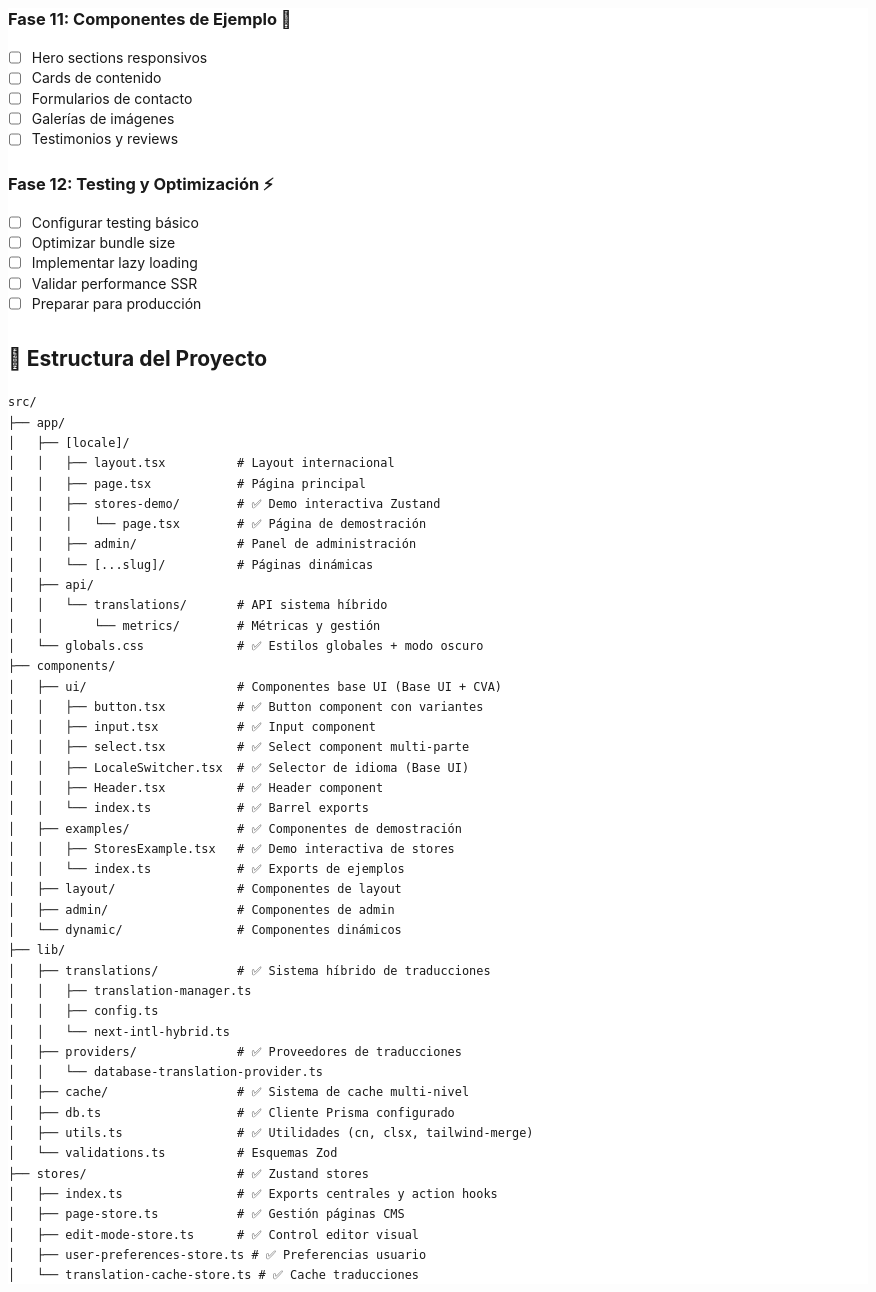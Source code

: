 ### Fase 11: Componentes de Ejemplo 🎯

- [ ] Hero sections responsivos
- [ ] Cards de contenido
- [ ] Formularios de contacto
- [ ] Galerías de imágenes
- [ ] Testimonios y reviews

### Fase 12: Testing y Optimización ⚡

- [ ] Configurar testing básico
- [ ] Optimizar bundle size
- [ ] Implementar lazy loading
- [ ] Validar performance SSR
- [ ] Preparar para producción

## 📁 Estructura del Proyecto

```
src/
├── app/
│   ├── [locale]/
│   │   ├── layout.tsx          # Layout internacional
│   │   ├── page.tsx            # Página principal
│   │   ├── stores-demo/        # ✅ Demo interactiva Zustand
│   │   │   └── page.tsx        # ✅ Página de demostración
│   │   ├── admin/              # Panel de administración
│   │   └── [...slug]/          # Páginas dinámicas
│   ├── api/
│   │   └── translations/       # API sistema híbrido
│   │       └── metrics/        # Métricas y gestión
│   └── globals.css             # ✅ Estilos globales + modo oscuro
├── components/
│   ├── ui/                     # Componentes base UI (Base UI + CVA)
│   │   ├── button.tsx          # ✅ Button component con variantes
│   │   ├── input.tsx           # ✅ Input component
│   │   ├── select.tsx          # ✅ Select component multi-parte
│   │   ├── LocaleSwitcher.tsx  # ✅ Selector de idioma (Base UI)
│   │   ├── Header.tsx          # ✅ Header component
│   │   └── index.ts            # ✅ Barrel exports
│   ├── examples/               # ✅ Componentes de demostración
│   │   ├── StoresExample.tsx   # ✅ Demo interactiva de stores
│   │   └── index.ts            # ✅ Exports de ejemplos
│   ├── layout/                 # Componentes de layout
│   ├── admin/                  # Componentes de admin
│   └── dynamic/                # Componentes dinámicos
├── lib/
│   ├── translations/           # ✅ Sistema híbrido de traducciones
│   │   ├── translation-manager.ts
│   │   ├── config.ts
│   │   └── next-intl-hybrid.ts
│   ├── providers/              # ✅ Proveedores de traducciones
│   │   └── database-translation-provider.ts
│   ├── cache/                  # ✅ Sistema de cache multi-nivel
│   ├── db.ts                   # ✅ Cliente Prisma configurado
│   ├── utils.ts                # ✅ Utilidades (cn, clsx, tailwind-merge)
│   └── validations.ts          # Esquemas Zod
├── stores/                     # ✅ Zustand stores
│   ├── index.ts                # ✅ Exports centrales y action hooks
│   ├── page-store.ts           # ✅ Gestión páginas CMS
│   ├── edit-mode-store.ts      # ✅ Control editor visual
│   ├── user-preferences-store.ts # ✅ Preferencias usuario
│   └── translation-cache-store.ts # ✅ Cache traducciones
```